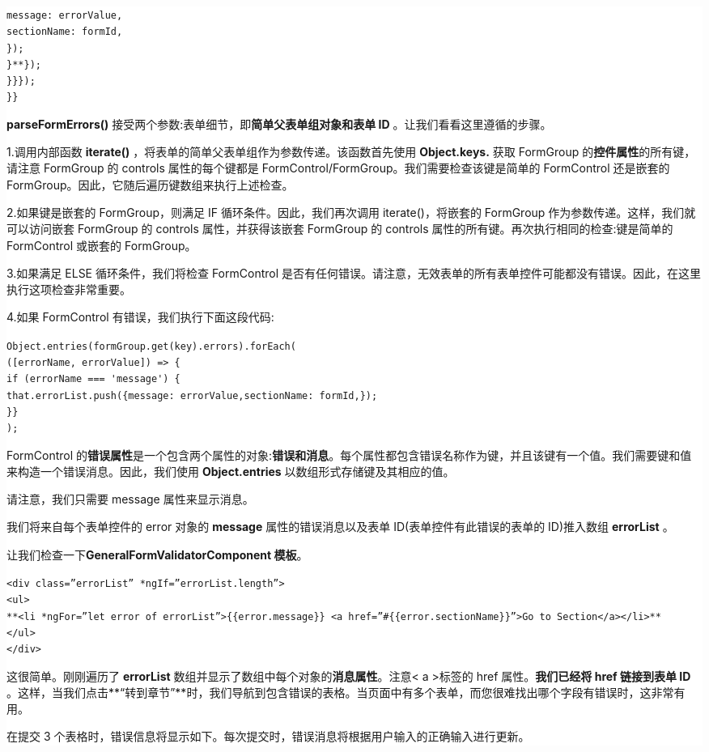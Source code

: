 ```
message: errorValue,
sectionName: formId,
});
}**});
}}});
}}
```

**parseFormErrors()** 接受两个参数:表单细节，即**简单父表单组对象和表单 ID** 。让我们看看这里遵循的步骤。

1.调用内部函数 **iterate()** ，将表单的简单父表单组作为参数传递。该函数首先使用 **Object.keys.** 获取 FormGroup 的**控件属性**的所有键，请注意 FormGroup 的 controls 属性的每个键都是 FormControl/FormGroup。我们需要检查该键是简单的 FormControl 还是嵌套的 FormGroup。因此，它随后遍历键数组来执行上述检查。

2.如果键是嵌套的 FormGroup，则满足 IF 循环条件。因此，我们再次调用 iterate()，将嵌套的 FormGroup 作为参数传递。这样，我们就可以访问嵌套 FormGroup 的 controls 属性，并获得该嵌套 FormGroup 的 controls 属性的所有键。再次执行相同的检查:键是简单的 FormControl 或嵌套的 FormGroup。

3.如果满足 ELSE 循环条件，我们将检查 FormControl 是否有任何错误。请注意，无效表单的所有表单控件可能都没有错误。因此，在这里执行这项检查非常重要。

4.如果 FormControl 有错误，我们执行下面这段代码:

```
Object.entries(formGroup.get(key).errors).forEach(
([errorName, errorValue]) => {
if (errorName === 'message') {
that.errorList.push({message: errorValue,sectionName: formId,});
}}
);
```

FormControl 的**错误属性**是一个包含两个属性的对象:**错误和消息**。每个属性都包含错误名称作为键，并且该键有一个值。我们需要键和值来构造一个错误消息。因此，我们使用 **Object.entries** 以数组形式存储键及其相应的值。

请注意，我们只需要 message 属性来显示消息。

我们将来自每个表单控件的 error 对象的 **message** 属性的错误消息以及表单 ID(表单控件有此错误的表单的 ID)推入数组 **errorList** 。

让我们检查一下**GeneralFormValidatorComponent 模板**。

```
<div class=”errorList” *ngIf=”errorList.length”>
<ul>
**<li *ngFor=”let error of errorList”>{{error.message}} <a href=”#{{error.sectionName}}”>Go to Section</a></li>**
</ul>
</div>
```

这很简单。刚刚遍历了 **errorList** 数组并显示了数组中每个对象的**消息属性**。注意< a >标签的 href 属性。**我们已经将 href 链接到表单 ID** 。这样，当我们点击**“转到章节”**时，我们导航到包含错误的表格。当页面中有多个表单，而您很难找出哪个字段有错误时，这非常有用。

在提交 3 个表格时，错误信息将显示如下。每次提交时，错误消息将根据用户输入的正确输入进行更新。
